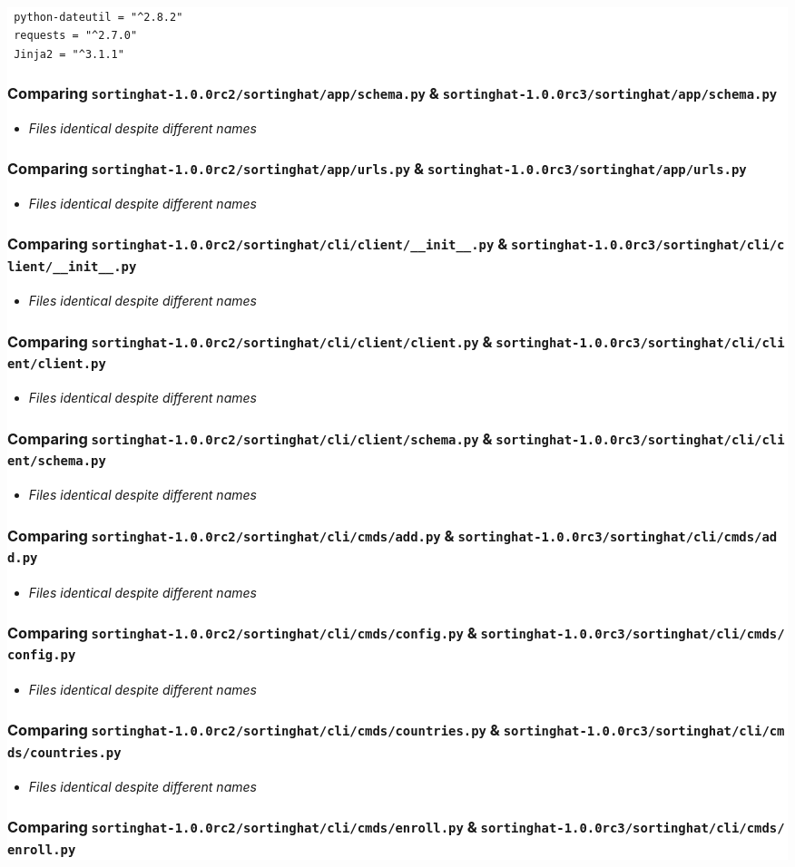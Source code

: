 ```
 python-dateutil = "^2.8.2"
 requests = "^2.7.0"
 Jinja2 = "^3.1.1"
```

### Comparing `sortinghat-1.0.0rc2/sortinghat/app/schema.py` & `sortinghat-1.0.0rc3/sortinghat/app/schema.py`

 * *Files identical despite different names*

### Comparing `sortinghat-1.0.0rc2/sortinghat/app/urls.py` & `sortinghat-1.0.0rc3/sortinghat/app/urls.py`

 * *Files identical despite different names*

### Comparing `sortinghat-1.0.0rc2/sortinghat/cli/client/__init__.py` & `sortinghat-1.0.0rc3/sortinghat/cli/client/__init__.py`

 * *Files identical despite different names*

### Comparing `sortinghat-1.0.0rc2/sortinghat/cli/client/client.py` & `sortinghat-1.0.0rc3/sortinghat/cli/client/client.py`

 * *Files identical despite different names*

### Comparing `sortinghat-1.0.0rc2/sortinghat/cli/client/schema.py` & `sortinghat-1.0.0rc3/sortinghat/cli/client/schema.py`

 * *Files identical despite different names*

### Comparing `sortinghat-1.0.0rc2/sortinghat/cli/cmds/add.py` & `sortinghat-1.0.0rc3/sortinghat/cli/cmds/add.py`

 * *Files identical despite different names*

### Comparing `sortinghat-1.0.0rc2/sortinghat/cli/cmds/config.py` & `sortinghat-1.0.0rc3/sortinghat/cli/cmds/config.py`

 * *Files identical despite different names*

### Comparing `sortinghat-1.0.0rc2/sortinghat/cli/cmds/countries.py` & `sortinghat-1.0.0rc3/sortinghat/cli/cmds/countries.py`

 * *Files identical despite different names*

### Comparing `sortinghat-1.0.0rc2/sortinghat/cli/cmds/enroll.py` & `sortinghat-1.0.0rc3/sortinghat/cli/cmds/enroll.py`
